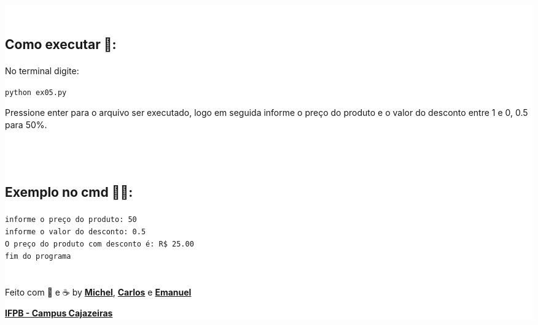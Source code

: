<br>

## Como executar 💽:

No terminal digite:
```cmd
python ex05.py
```

Pressione enter para o arquivo ser executado, logo em seguida informe o preço do produto e o valor do desconto entre 1 e 0, 0.5 para 50%.

<br>
<br>

## Exemplo no cmd 👨‍💻:
```
informe o preço do produto: 50
informe o valor do desconto: 0.5
O preço do produto com desconto é: R$ 25.00
fim do programa
```

#

Feito com 💚 e ☕ by [**Michel**](https://github.com/MichelZero), [**Carlos**](https://github.com/SmokeDevL) e [**Emanuel**](https://github.com/emanuelfranklyn)

[**IFPB - Campus Cajazeiras**](https://www.ifpb.edu.br)
